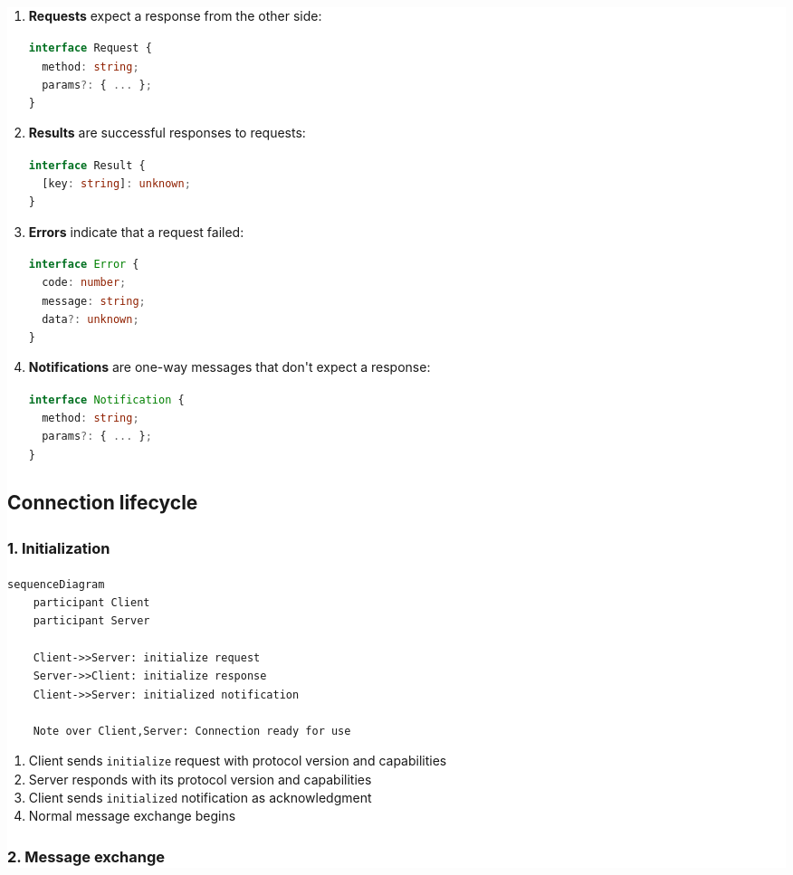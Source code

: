 1. **Requests** expect a response from the other side:
   ```typescript
   interface Request {
     method: string;
     params?: { ... };
   }
   ```

2. **Results** are successful responses to requests:
   ```typescript
   interface Result {
     [key: string]: unknown;
   }
   ```

3. **Errors** indicate that a request failed:
   ```typescript
   interface Error {
     code: number;
     message: string;
     data?: unknown;
   }
   ```

4. **Notifications** are one-way messages that don't expect a response:
   ```typescript
   interface Notification {
     method: string;
     params?: { ... };
   }
   ```

## Connection lifecycle

### 1. Initialization

```mermaid
sequenceDiagram
    participant Client
    participant Server

    Client->>Server: initialize request
    Server->>Client: initialize response
    Client->>Server: initialized notification

    Note over Client,Server: Connection ready for use
```

1. Client sends `initialize` request with protocol version and capabilities
2. Server responds with its protocol version and capabilities
3. Client sends `initialized` notification as acknowledgment
4. Normal message exchange begins

### 2. Message exchange


[Claude]: https://claude.ai/download
[Claude Code]: https://claude.ai/code
[Cursor]: https://cursor.com
[Zed]: https://zed.dev
[Cody]: https://sourcegraph.com/cody
[Genkit]: https://github.com/firebase/genkit
[Continue]: https://github.com/continuedev/continue
[GenAIScript]: https://microsoft.github.io/genaiscript/reference/scripts/mcp-tools/
[Cline]: https://github.com/cline/cline
[LibreChat]: https://github.com/danny-avila/LibreChat
[TheiaAI/TheiaIDE]: https://eclipsesource.com/blogs/2024/12/19/theia-ide-and-theia-ai-support-mcp/
[Superinterface]: https://superinterface.ai
[5ire]: https://github.com/nanbingxyz/5ire
[Apify MCP Tester]: https://apify.com/jiri.spilka/tester-mcp-client
[BeeAI Framework]: https://i-am-bee.github.io/beeai-framework
[fast-agent]: https://github.com/evalstate/fast-agent
[mcp-agent]: https://github.com/lastmile-ai/mcp-agent
[Mcp.el]: https://github.com/lizqwerscott/mcp.el
[Roo Code]: https://roocode.com
[Goose]: https://block.github.io/goose/docs/goose-architecture/#interoperability-with-extensions
[Witsy]: https://github.com/nbonamy/witsy
[Windsurf]: https://codeium.com/windsurf
[CopilotMCP]: https://github.com/VikashLoomba/copilot-mcp
[Daydreams]: https://github.com/daydreamsai/daydreams
[SpinAI]: https://spinai.dev
[OpenSumi]: https://github.com/opensumi/core
[oterm]: https://github.com/ggozad/oterm
[Resources]: https://modelcontextprotocol.io/docs/concepts/resources
[Prompts]: https://modelcontextprotocol.io/docs/concepts/prompts
[Tools]: https://modelcontextprotocol.io/docs/concepts/tools
[Sampling]: https://modelcontextprotocol.io/docs/concepts/sampling
[Microsoft Copilot Studio]: https://learn.microsoft.com/en-us/microsoft-copilot-studio/agent-extend-action-mcp